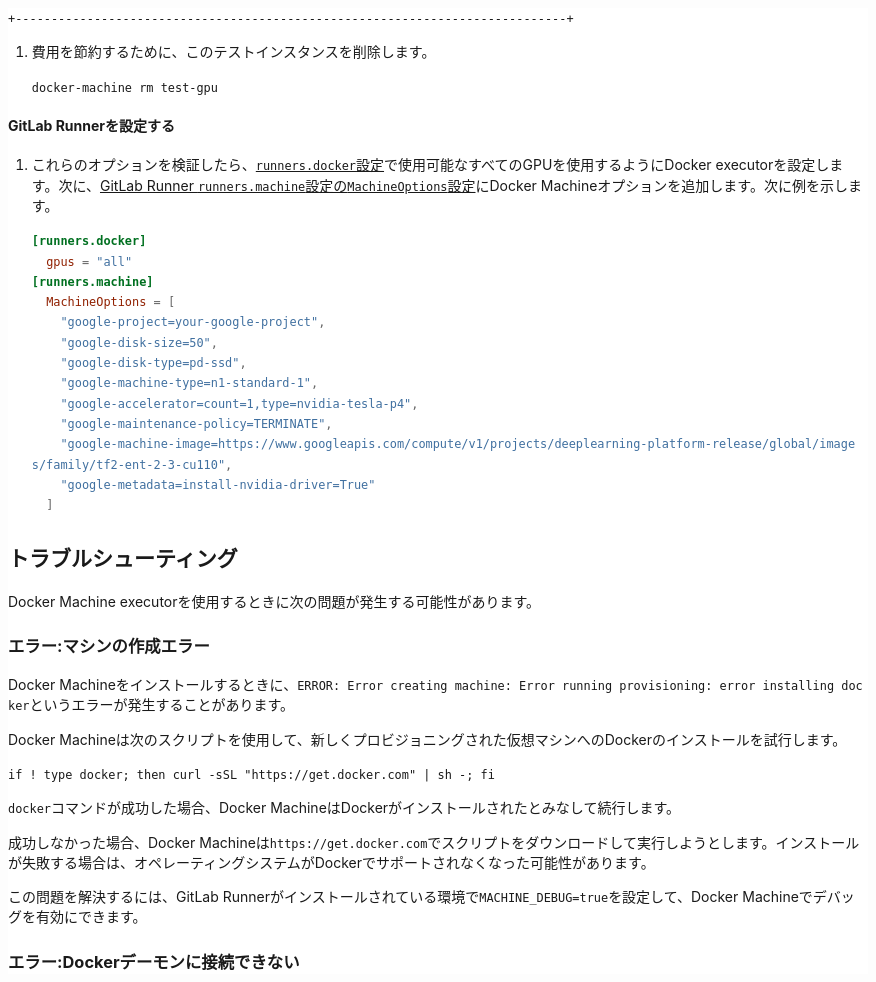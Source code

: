    ```shell
   +-----------------------------------------------------------------------------+
   ```

1. 費用を節約するために、このテストインスタンスを削除します。

   ```shell
   docker-machine rm test-gpu
   ```

#### GitLab Runnerを設定する

1. これらのオプションを検証したら、[`runners.docker`設定](../configuration/advanced-configuration.md#the-runnersdocker-section)で使用可能なすべてのGPUを使用するようにDocker executorを設定します。次に、[GitLab Runner `runners.machine`設定の`MachineOptions`設定](../configuration/advanced-configuration.md#the-runnersmachine-section)にDocker Machineオプションを追加します。次に例を示します。

   ```toml
   [runners.docker]
     gpus = "all"
   [runners.machine]
     MachineOptions = [
       "google-project=your-google-project",
       "google-disk-size=50",
       "google-disk-type=pd-ssd",
       "google-machine-type=n1-standard-1",
       "google-accelerator=count=1,type=nvidia-tesla-p4",
       "google-maintenance-policy=TERMINATE",
       "google-machine-image=https://www.googleapis.com/compute/v1/projects/deeplearning-platform-release/global/images/family/tf2-ent-2-3-cu110",
       "google-metadata=install-nvidia-driver=True"
     ]
   ```

## トラブルシューティング

Docker Machine executorを使用するときに次の問題が発生する可能性があります。

### エラー:マシンの作成エラー

Docker Machineをインストールするときに、`ERROR: Error creating machine: Error running provisioning: error installing docker`というエラーが発生することがあります。

Docker Machineは次のスクリプトを使用して、新しくプロビジョニングされた仮想マシンへのDockerのインストールを試行します。

```shell
if ! type docker; then curl -sSL "https://get.docker.com" | sh -; fi
```

`docker`コマンドが成功した場合、Docker MachineはDockerがインストールされたとみなして続行します。

成功しなかった場合、Docker Machineは`https://get.docker.com`でスクリプトをダウンロードして実行しようとします。インストールが失敗する場合は、オペレーティングシステムがDockerでサポートされなくなった可能性があります。

この問題を解決するには、GitLab Runnerがインストールされている環境で`MACHINE_DEBUG=true`を設定して、Docker Machineでデバッグを有効にできます。

### エラー:Dockerデーモンに接続できない

